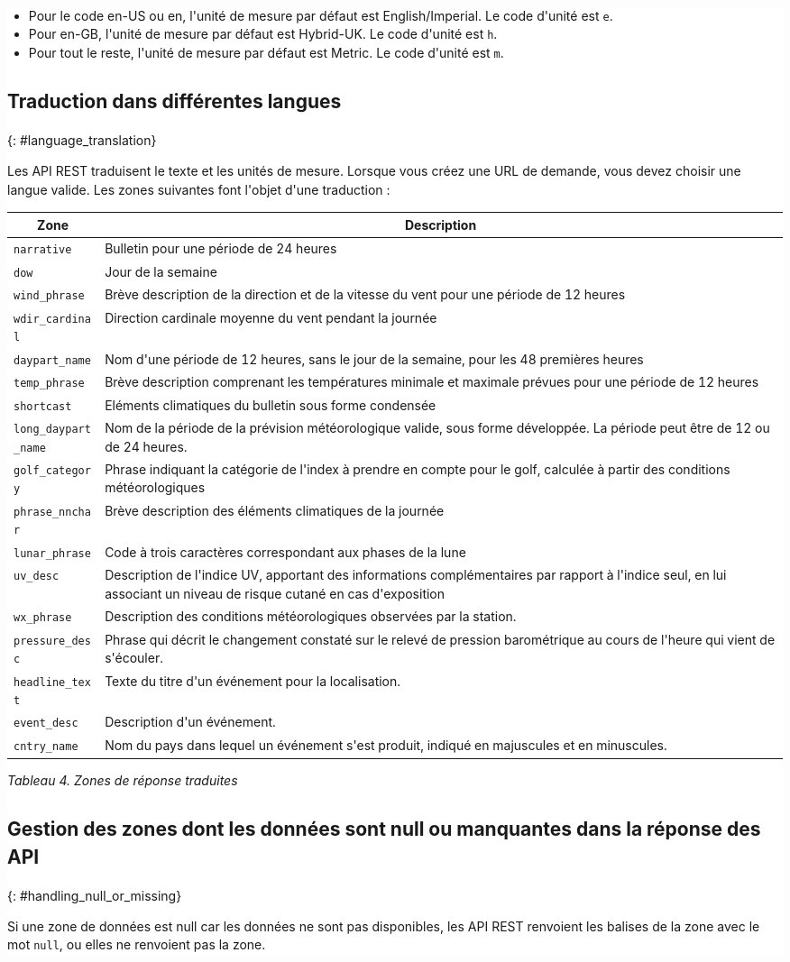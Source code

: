 * Pour le code en-US ou en, l'unité de mesure par défaut est English/Imperial. Le code d'unité est `e`.
* Pour en-GB, l'unité de mesure par défaut est Hybrid-UK. Le code d'unité est `h`.
* Pour tout le reste, l'unité de mesure par défaut est Metric. Le code d'unité est `m`.

## Traduction dans différentes langues
{: #language_translation}

Les API REST traduisent le texte et les unités de mesure. Lorsque vous créez une URL de demande, vous devez choisir une langue valide.
Les zones suivantes font l'objet d'une traduction :

|**Zone**           |**Description**                                    |
|--------------------|---------------------------------------------------|
|`narrative`         |Bulletin pour une période de 24 heures|
|`dow`               |Jour de la semaine|
|`wind_phrase`       |Brève description de la direction et de la vitesse du vent pour une période de 12 heures|
|`wdir_cardinal`     |Direction cardinale moyenne du vent pendant la journée|
|`daypart_name`      |Nom d'une période de 12 heures, sans le jour de la semaine, pour les 48 premières heures|
|`temp_phrase`       |Brève description comprenant les températures minimale et maximale prévues pour une période de 12 heures|
|`shortcast`         |Eléments climatiques du bulletin sous forme condensée|
|`long_daypart_name` |Nom de la période de la prévision météorologique valide, sous forme développée. La période peut être de 12 ou de 24 heures.|
|`golf_category`     |Phrase indiquant la catégorie de l'index à prendre en compte pour le golf, calculée à partir des conditions météorologiques|
|`phrase_nnchar`     |Brève description des éléments climatiques de la journée|
|`lunar_phrase`      |Code à trois caractères correspondant aux phases de la lune|
|`uv_desc`           |Description de l'indice UV, apportant des informations complémentaires par rapport à l'indice seul, en lui associant un niveau de risque cutané en cas d'exposition|
|`wx_phrase`         |Description des conditions météorologiques observées par la station.|
|`pressure_desc`     |Phrase qui décrit le changement constaté sur le relevé de pression barométrique au cours de l'heure qui vient de s'écouler.|
|`headline_text`     |Texte du titre d'un événement pour la localisation.|
|`event_desc`        |Description d'un événement.|
|`cntry_name`        |Nom du pays dans lequel un événement s'est produit, indiqué en majuscules et en minuscules.|
*Tableau 4. Zones de réponse traduites*

## Gestion des zones dont les données sont null ou manquantes dans la réponse des API
{: #handling_null_or_missing}

Si une zone de données est null car les données ne sont pas disponibles, les API REST renvoient les balises de la zone avec le mot `null`, ou elles ne renvoient pas la zone. 
